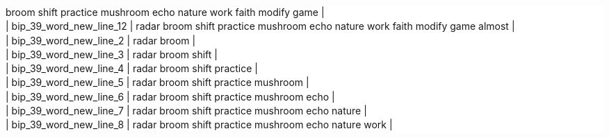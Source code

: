 broom
shift
practice
mushroom
echo
nature
work
faith
modify
game |  
| bip_39_word_new_line_12 | radar
broom
shift
practice
mushroom
echo
nature
work
faith
modify
game
almost |  
| bip_39_word_new_line_2 | radar
broom |  
| bip_39_word_new_line_3 | radar
broom
shift |  
| bip_39_word_new_line_4 | radar
broom
shift
practice |  
| bip_39_word_new_line_5 | radar
broom
shift
practice
mushroom |  
| bip_39_word_new_line_6 | radar
broom
shift
practice
mushroom
echo |  
| bip_39_word_new_line_7 | radar
broom
shift
practice
mushroom
echo
nature |  
| bip_39_word_new_line_8 | radar
broom
shift
practice
mushroom
echo
nature
work |  